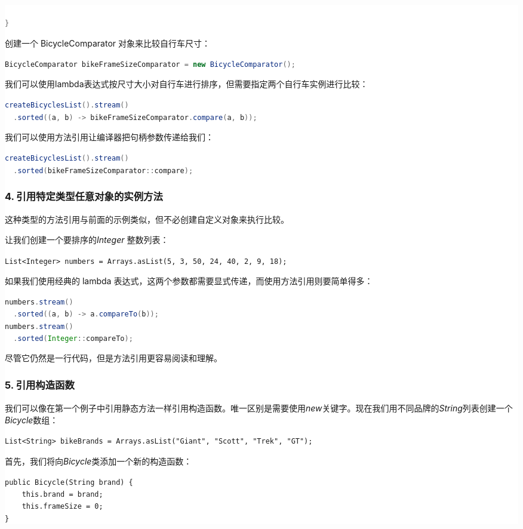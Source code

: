 ```java
 
}
```

创建一个 BicycleComparator 对象来比较自行车尺寸：

```java
BicycleComparator bikeFrameSizeComparator = new BicycleComparator();
```

我们可以使用lambda表达式按尺寸大小对自行车进行排序，但需要指定两个自行车实例进行比较：

```java
createBicyclesList().stream()
  .sorted((a, b) -> bikeFrameSizeComparator.compare(a, b));
```

我们可以使用方法引用让编译器把句柄参数传递给我们：

```java
createBicyclesList().stream()
  .sorted(bikeFrameSizeComparator::compare);
```

### 4. 引用特定类型任意对象的实例方法

这种类型的方法引用与前面的示例类似，但不必创建自定义对象来执行比较。

让我们创建一个要排序的*Integer* 整数列表：

```
List<Integer> numbers = Arrays.asList(5, 3, 50, 24, 40, 2, 9, 18);
```

如果我们使用经典的 lambda 表达式，这两个参数都需要显式传递，而使用方法引用则要简单得多：

```java
numbers.stream()
  .sorted((a, b) -> a.compareTo(b));
numbers.stream()
  .sorted(Integer::compareTo);
```

尽管它仍然是一行代码，但是方法引用更容易阅读和理解。

### 5. 引用构造函数

我们可以像在第一个例子中引用静态方法一样引用构造函数。唯一区别是需要使用*new*关键字。现在我们用不同品牌的*String*列表创建一个*Bicycle*数组：

```
List<String> bikeBrands = Arrays.asList("Giant", "Scott", "Trek", "GT");
```

首先，我们将向*Bicycle*类添加一个新的构造函数：

```
public Bicycle(String brand) {
    this.brand = brand;
    this.frameSize = 0;
}
```
